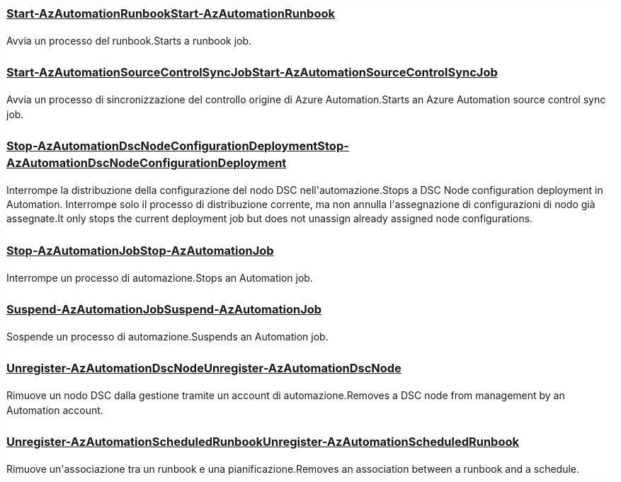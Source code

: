 ### [<span data-ttu-id="ac63c-263">Start-AzAutomationRunbook</span><span class="sxs-lookup"><span data-stu-id="ac63c-263">Start-AzAutomationRunbook</span></span>](Start-AzAutomationRunbook.md)
<span data-ttu-id="ac63c-264">Avvia un processo del runbook.</span><span class="sxs-lookup"><span data-stu-id="ac63c-264">Starts a runbook job.</span></span>

### [<span data-ttu-id="ac63c-265">Start-AzAutomationSourceControlSyncJob</span><span class="sxs-lookup"><span data-stu-id="ac63c-265">Start-AzAutomationSourceControlSyncJob</span></span>](Start-AzAutomationSourceControlSyncJob.md)
<span data-ttu-id="ac63c-266">Avvia un processo di sincronizzazione del controllo origine di Azure Automation.</span><span class="sxs-lookup"><span data-stu-id="ac63c-266">Starts an Azure Automation source control sync job.</span></span>

### [<span data-ttu-id="ac63c-267">Stop-AzAutomationDscNodeConfigurationDeployment</span><span class="sxs-lookup"><span data-stu-id="ac63c-267">Stop-AzAutomationDscNodeConfigurationDeployment</span></span>](Stop-AzAutomationDscNodeConfigurationDeployment.md)
<span data-ttu-id="ac63c-268">Interrompe la distribuzione della configurazione del nodo DSC nell'automazione.</span><span class="sxs-lookup"><span data-stu-id="ac63c-268">Stops a DSC Node configuration deployment in Automation.</span></span> <span data-ttu-id="ac63c-269">Interrompe solo il processo di distribuzione corrente, ma non annulla l'assegnazione di configurazioni di nodo già assegnate.</span><span class="sxs-lookup"><span data-stu-id="ac63c-269">It only stops the current deployment job but does not unassign already assigned node configurations.</span></span>

### [<span data-ttu-id="ac63c-270">Stop-AzAutomationJob</span><span class="sxs-lookup"><span data-stu-id="ac63c-270">Stop-AzAutomationJob</span></span>](Stop-AzAutomationJob.md)
<span data-ttu-id="ac63c-271">Interrompe un processo di automazione.</span><span class="sxs-lookup"><span data-stu-id="ac63c-271">Stops an Automation job.</span></span>

### [<span data-ttu-id="ac63c-272">Suspend-AzAutomationJob</span><span class="sxs-lookup"><span data-stu-id="ac63c-272">Suspend-AzAutomationJob</span></span>](Suspend-AzAutomationJob.md)
<span data-ttu-id="ac63c-273">Sospende un processo di automazione.</span><span class="sxs-lookup"><span data-stu-id="ac63c-273">Suspends an Automation job.</span></span>

### [<span data-ttu-id="ac63c-274">Unregister-AzAutomationDscNode</span><span class="sxs-lookup"><span data-stu-id="ac63c-274">Unregister-AzAutomationDscNode</span></span>](Unregister-AzAutomationDscNode.md)
<span data-ttu-id="ac63c-275">Rimuove un nodo DSC dalla gestione tramite un account di automazione.</span><span class="sxs-lookup"><span data-stu-id="ac63c-275">Removes a DSC node from management by an Automation account.</span></span>

### [<span data-ttu-id="ac63c-276">Unregister-AzAutomationScheduledRunbook</span><span class="sxs-lookup"><span data-stu-id="ac63c-276">Unregister-AzAutomationScheduledRunbook</span></span>](Unregister-AzAutomationScheduledRunbook.md)
<span data-ttu-id="ac63c-277">Rimuove un'associazione tra un runbook e una pianificazione.</span><span class="sxs-lookup"><span data-stu-id="ac63c-277">Removes an association between a runbook and a schedule.</span></span>
